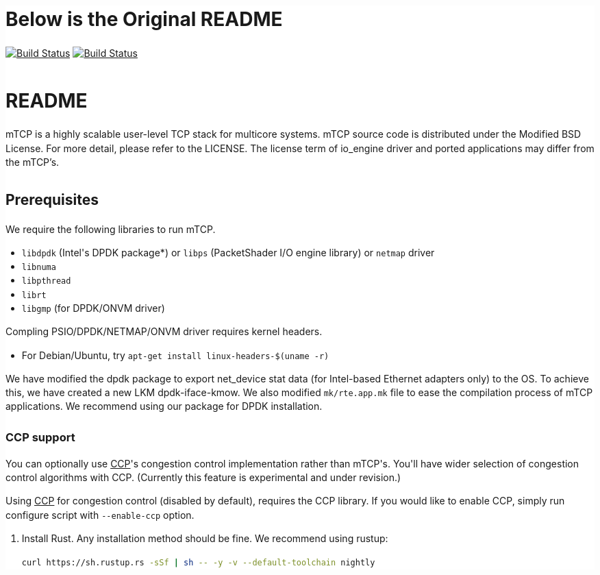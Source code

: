 ```
```

# Below is the Original README

[![Build Status](https://travis-ci.org/eunyoung14/mtcp.svg?branch=master)](https://travis-ci.org/eunyoung14/mtcp)
[![Build Status](https://scan.coverity.com/projects/11896/badge.svg)](https://scan.coverity.com/projects/eunyoung14-mtcp)

# README

mTCP is a highly scalable user-level TCP stack for multicore systems. 
mTCP source code is distributed under the Modified BSD License. For 
more detail, please refer to the LICENSE. The license term of io_engine 
driver and ported applications may differ from the mTCP’s.

## Prerequisites

We require the following libraries to run mTCP.
- `libdpdk` (Intel's DPDK package*) or `libps` (PacketShader I/O engine library) or `netmap` driver 
- `libnuma`
- `libpthread`
- `librt`
- `libgmp` (for DPDK/ONVM driver)

Compling PSIO/DPDK/NETMAP/ONVM driver requires kernel headers.
- For Debian/Ubuntu, try ``apt-get install linux-headers-$(uname -r)``

We have modified the dpdk package to export net_device stat data 
(for Intel-based Ethernet adapters only) to the OS. To achieve this, we have
created a new LKM dpdk-iface-kmow. We also modified 
``mk/rte.app.mk`` file to ease the compilation
process of mTCP applications. We recommend using our package for DPDK
installation.

### CCP support

You can optionally use [CCP](https://ccp-project.github.io/)'s congestion 
control implementation rather than mTCP's. You'll have wider selection of 
congestion control algorithms with CCP.
(Currently this feature is experimental and under revision.)

Using [CCP](https://ccp-project.github.io/) for congestion control (disabled by
default), requires the CCP library. If you would like to enable CCP, simply run
configure script with `--enable-ccp` option.

1. Install Rust. Any installation method should be fine. We recommend using
   rustup:

    ```bash
    curl https://sh.rustup.rs -sSf | sh -- -y -v --default-toolchain nightly
    ````
